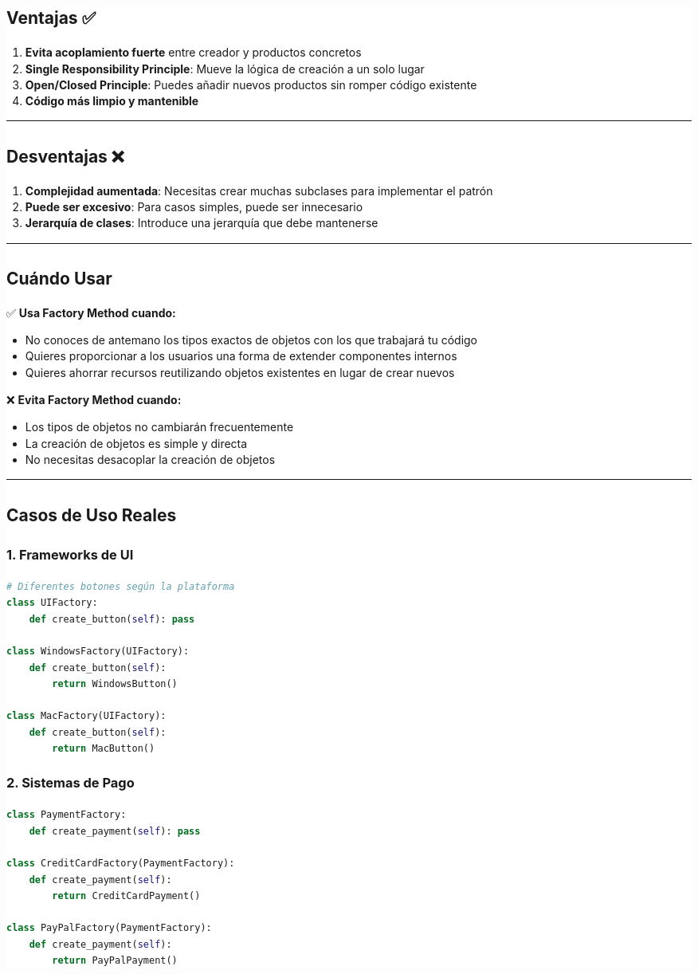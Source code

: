 
## Ventajas ✅

1. **Evita acoplamiento fuerte** entre creador y productos concretos
2. **Single Responsibility Principle**: Mueve la lógica de creación a un solo lugar
3. **Open/Closed Principle**: Puedes añadir nuevos productos sin romper código existente
4. **Código más limpio y mantenible**

---

## Desventajas ❌

1. **Complejidad aumentada**: Necesitas crear muchas subclases para implementar el patrón
2. **Puede ser excesivo**: Para casos simples, puede ser innecesario
3. **Jerarquía de clases**: Introduce una jerarquía que debe mantenerse

---

## Cuándo Usar

✅ **Usa Factory Method cuando:**

- No conoces de antemano los tipos exactos de objetos con los que trabajará tu código
- Quieres proporcionar a los usuarios una forma de extender componentes internos
- Quieres ahorrar recursos reutilizando objetos existentes en lugar de crear nuevos

❌ **Evita Factory Method cuando:**

- Los tipos de objetos no cambiarán frecuentemente
- La creación de objetos es simple y directa
- No necesitas desacoplar la creación de objetos

---

## Casos de Uso Reales

### 1. **Frameworks de UI**
```python
# Diferentes botones según la plataforma
class UIFactory:
    def create_button(self): pass

class WindowsFactory(UIFactory):
    def create_button(self):
        return WindowsButton()

class MacFactory(UIFactory):
    def create_button(self):
        return MacButton()
```

### 2. **Sistemas de Pago**
```python
class PaymentFactory:
    def create_payment(self): pass

class CreditCardFactory(PaymentFactory):
    def create_payment(self):
        return CreditCardPayment()

class PayPalFactory(PaymentFactory):
    def create_payment(self):
        return PayPalPayment()
```

